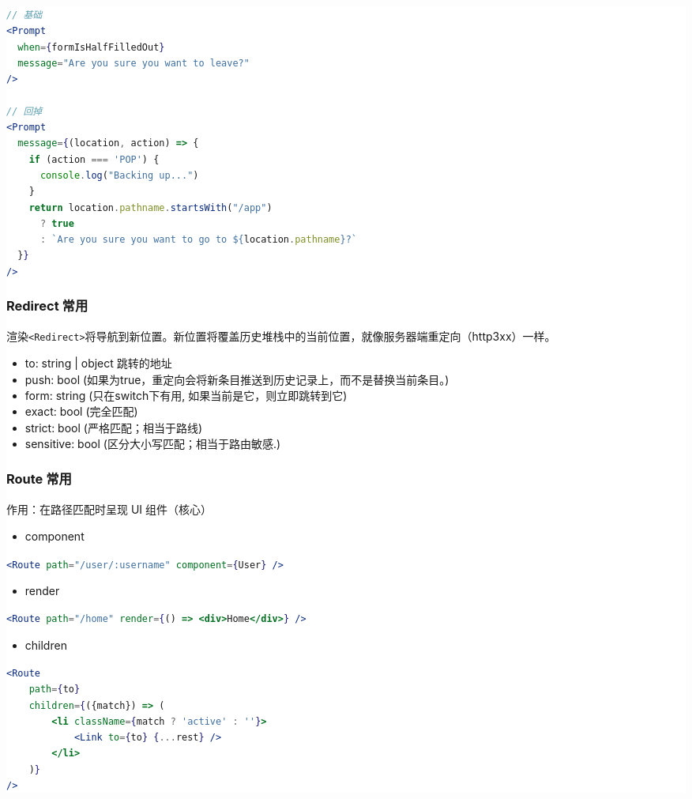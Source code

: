 ```jsx
// 基础
<Prompt
  when={formIsHalfFilledOut}
  message="Are you sure you want to leave?"
/>

// 回掉
<Prompt
  message={(location, action) => {
    if (action === 'POP') {
      console.log("Backing up...")
    }
    return location.pathname.startsWith("/app")
      ? true
      : `Are you sure you want to go to ${location.pathname}?`
  }}
/>
```

### Redirect 常用

渲染`<Redirect>`将导航到新位置。新位置将覆盖历史堆栈中的当前位置，就像服务器端重定向（http3xx）一样。

- to: string | object 跳转的地址
- push: bool (如果为true，重定向会将新条目推送到历史记录上，而不是替换当前条目。)
- form: string (只在switch下有用, 如果当前是它，则立即跳转到它)
- exact: bool (完全匹配)
- strict: bool (严格匹配；相当于路线)
- sensitive: bool (区分大小写匹配；相当于路由敏感.)
 
### Route 常用

作用：在路径匹配时呈现 UI 组件（核心）

-   component

```jsx
<Route path="/user/:username" component={User} />
```

-   render

```jsx
<Route path="/home" render={() => <div>Home</div>} />
```

-   children

```jsx
<Route
    path={to}
    children={({match}) => (
        <li className={match ? 'active' : ''}>
            <Link to={to} {...rest} />
        </li>
    )}
/>
```
